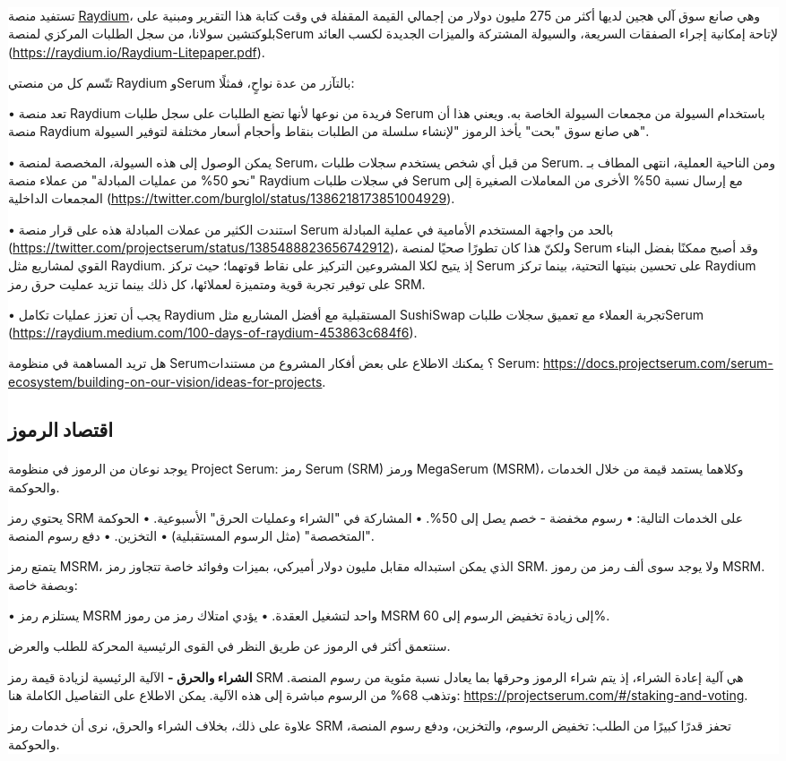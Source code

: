 تستفيد منصة [Raydium](https://raydium.io/)، وهي صانع سوق آلي هجين لديها أكثر من 275 مليون دولار من إجمالي القيمة المقفلة في وقت كتابة هذا التقرير ومبنية على بلوكتشين سولانا، من سجل الطلبات المركزي لمنصةSerum لإتاحة إمكانية إجراء الصفقات السريعة، والسيولة المشتركة والميزات الجديدة لكسب العائد (https://raydium.io/Raydium-Litepaper.pdf).

تتّسم كل من منصتي Raydium وSerum بالتآزر من عدة نواحٍ، فمثلًا:

• تعد منصة Raydium فريدة من نوعها لأنها تضع الطلبات على سجل طلبات Serum باستخدام السيولة من مجمعات السيولة الخاصة به. ويعني هذا أن منصة Raydium هي صانع سوق \"بحت\" يأخذ الرموز \"لإنشاء سلسلة من الطلبات بنقاط وأحجام أسعار مختلفة لتوفير السيولة\".

• يمكن الوصول إلى هذه السيولة، المخصصة لمنصة Serum، من قبل أي شخص يستخدم سجلات طلبات Serum. ومن الناحية العملية، انتهى المطاف بـ \"نحو 50% من عمليات المبادلة\" من عملاء منصة Raydium في سجلات طلبات Serum مع إرسال نسبة 50% الأخرى من المعاملات الصغيرة إلى المجمعات الداخلية (<https://twitter.com/burglol/status/1386218173851004929>).

• استندت الكثير من عملات المبادلة هذه على قرار منصة Serum بالحد من واجهة المستخدم الأمامية في عملية المبادلة (<https://twitter.com/projectserum/status/1385488823656742912>)، ولكنّ هذا كان تطورًا صحيًا لمنصة Serum وقد أصبح ممكنًا بفضل البناء القوي لمشاريع مثل Raydium. إذ يتيح لكلا المشروعين التركيز على نقاط قوتهما؛ حيث تركز Serum على تحسين بنيتها التحتية، بينما تركز Raydium على توفير تجربة قوية ومتميزة لعملائها، كل ذلك بينما تزيد عمليت حرق رمز SRM.

• يجب أن تعزز عمليات تكامل Raydium المستقبلية مع أفضل المشاريع مثل SushiSwap تجربة العملاء مع تعميق سجلات طلباتSerum (https://raydium.medium.com/100-days-of-raydium-453863c684f6).

هل تريد المساهمة في منظومة Serum؟ يمكنك الاطلاع على بعض أفكار المشروع من مستندات Serum: https://docs.projectserum.com/serum-ecosystem/building-on-our-vision/ideas-for-projects.

## اقتصاد الرموز

يوجد نوعان من الرموز في منظومة Project Serum: رمز Serum (SRM) ورمز MegaSerum (MSRM)، وكلاهما يستمد قيمة من خلال الخدمات والحوكمة.

يحتوي رمز SRM على الخدمات التالية:
• رسوم مخفضة - خصم يصل إلى 50%.
• المشاركة في \"الشراء وعمليات الحرق\" الأسبوعية.
• الحوكمة \"المتخصصة\" (مثل الرسوم المستقبلية)
• التخزين.
• دفع رسوم المنصة.

يتمتع رمز MSRM، الذي يمكن استبداله مقابل مليون دولار أميركي، بميزات وفوائد خاصة تتجاوز رمز SRM. ولا يوجد سوى ألف رمز من رموز MSRM. وبصفة خاصة:

• يستلزم رمز MSRM واحد لتشغيل العقدة.
• يؤدي امتلاك رمز من رموز MSRM إلى زيادة تخفيض الرسوم إلى 60%.

سنتعمق أكثر في الرموز عن طريق النظر في القوى الرئيسية المحركة للطلب والعرض.

**الشراء والحرق -** الآلية الرئيسية لزيادة قيمة رمز SRM هي آلية إعادة الشراء، إذ يتم شراء الرموز وحرقها بما يعادل نسبة مئوية من رسوم المنصة. وتذهب 68% من الرسوم مباشرة إلى هذه الآلية. يمكن الاطلاع على التفاصيل الكاملة هنا: https://projectserum.com/#/staking-and-voting.

علاوة على ذلك، بخلاف الشراء والحرق، نرى أن خدمات رمز SRM تحفز قدرًا كبيرًا من الطلب: تخفيض الرسوم، والتخزين، ودفع رسوم المنصة، والحوكمة.
